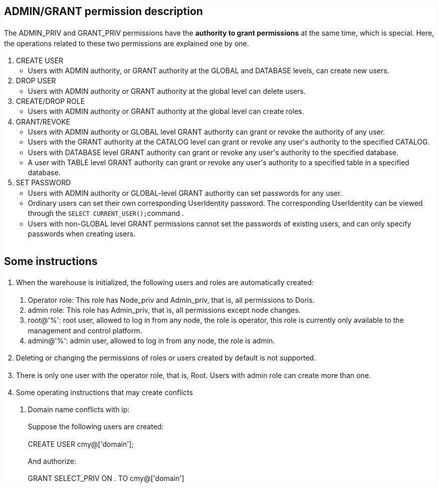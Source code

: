 ## ADMIN/GRANT permission description

The ADMIN_PRIV and GRANT_PRIV permissions have the **authority to grant permissions** at the same time, which is special. Here, the operations related to these two permissions are explained one by one.

1. CREATE USER
   - Users with ADMIN authority, or GRANT authority at the GLOBAL and DATABASE levels, can create new users.
2. DROP USER
   - Users with ADMIN authority or GRANT authority at the global level can delete users.
3. CREATE/DROP ROLE
   - Users with ADMIN authority or GRANT authority at the global level can create roles.
4. GRANT/REVOKE
   - Users with ADMIN authority or GLOBAL level GRANT authority can grant or revoke the authority of any user.
   - Users with the GRANT authority at the CATALOG level can grant or revoke any user's authority to the specified CATALOG.
   - Users with DATABASE level GRANT authority can grant or revoke any user's authority to the specified database.
   - A user with TABLE level GRANT authority can grant or revoke any user's authority to a specified table in a specified database.
5. SET PASSWORD
   - Users with ADMIN authority or GLOBAL-level GRANT authority can set passwords for any user.
   - Ordinary users can set their own corresponding UserIdentity password. The corresponding UserIdentity can be viewed through the `SELECT CURRENT_USER();`command .
   - Users with non-GLOBAL level GRANT permissions cannot set the passwords of existing users, and can only specify passwords when creating users.

## Some instructions

1. When the warehouse is initialized, the following users and roles are automatically created:

   1. Operator role: This role has Node_priv and Admin_priv, that is, all permissions to Doris.
   2. admin role: This role has Admin_priv, that is, all permissions except node changes.
   3. root@'%': root user, allowed to log in from any node, the role is operator, this role is currently only available to the management and control platform.
   4. admin@'%': admin user, allowed to log in from any node, the role is admin.

2. Deleting or changing the permissions of roles or users created by default is not supported.

3. There is only one user with the operator role, that is, Root. Users with admin role can create more than one.

4. Some operating instructions that may create conflicts

   1. Domain name conflicts with ip:

      Suppose the following users are created:

      CREATE USER cmy@['domain'];

      And authorize:

      GRANT SELECT_PRIV ON *.* TO cmy@['domain']
